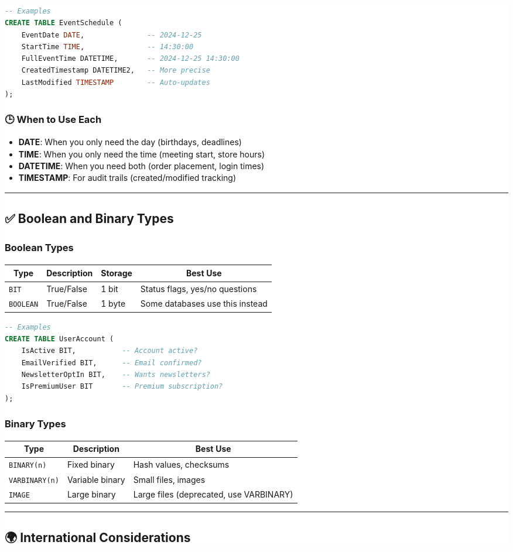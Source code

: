 ```sql
-- Examples
CREATE TABLE EventSchedule (
    EventDate DATE,               -- 2024-12-25
    StartTime TIME,               -- 14:30:00
    FullEventTime DATETIME,       -- 2024-12-25 14:30:00
    CreatedTimestamp DATETIME2,   -- More precise
    LastModified TIMESTAMP        -- Auto-updates
);
```

### 🕒 When to Use Each
- **DATE**: When you only need the day (birthdays, deadlines)
- **TIME**: When you only need the time (meeting start, store hours)
- **DATETIME**: When you need both (order placement, login times)
- **TIMESTAMP**: For audit trails (created/modified tracking)

---

## ✅ Boolean and Binary Types

### Boolean Types
| Type | Description | Storage | Best Use |
|------|-------------|---------|----------|
| `BIT` | True/False | 1 bit | Status flags, yes/no questions |
| `BOOLEAN` | True/False | 1 byte | Some databases use this instead |

```sql
-- Examples
CREATE TABLE UserAccount (
    IsActive BIT,           -- Account active?
    EmailVerified BIT,      -- Email confirmed?
    NewsletterOptIn BIT,    -- Wants newsletters?
    IsPremiumUser BIT       -- Premium subscription?
);
```

### Binary Types
| Type | Description | Best Use |
|------|-------------|----------|
| `BINARY(n)` | Fixed binary | Hash values, checksums |
| `VARBINARY(n)` | Variable binary | Small files, images |
| `IMAGE` | Large binary | Large files (deprecated, use VARBINARY) |

---

## 🌍 International Considerations
